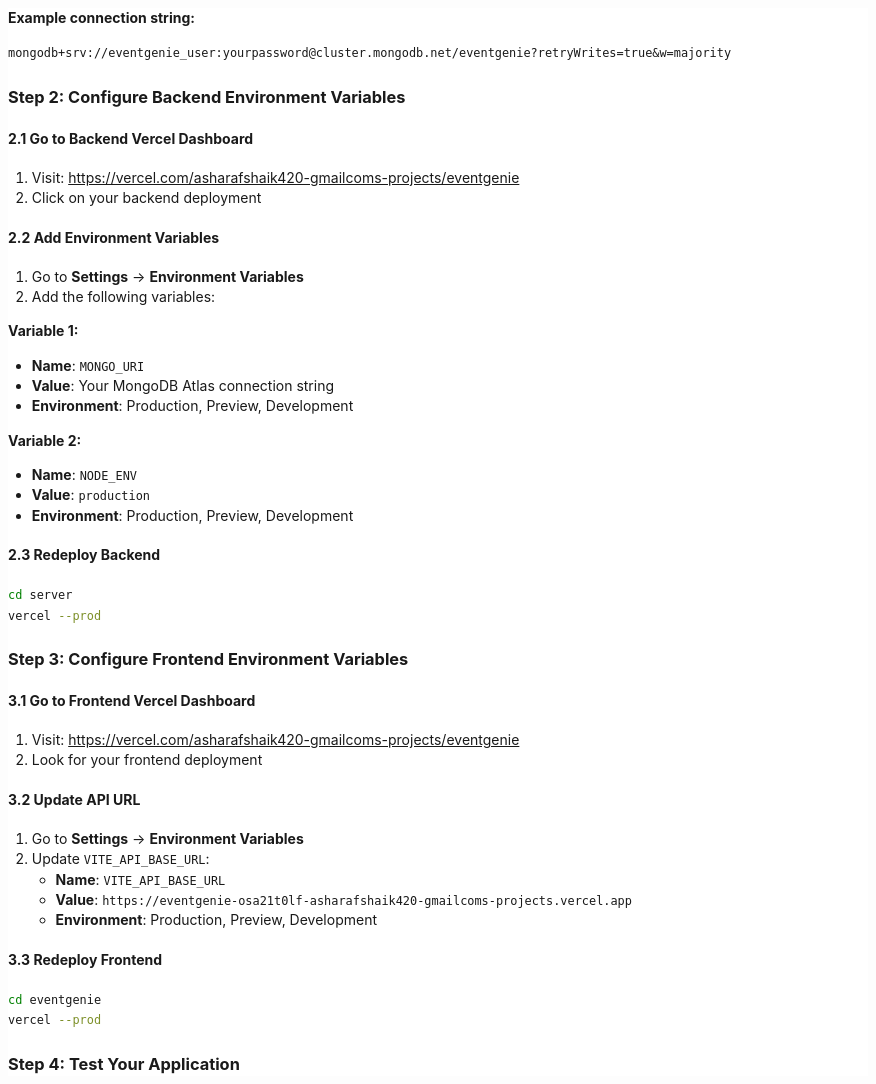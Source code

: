 **Example connection string:**
```
mongodb+srv://eventgenie_user:yourpassword@cluster.mongodb.net/eventgenie?retryWrites=true&w=majority
```

### Step 2: Configure Backend Environment Variables

#### 2.1 Go to Backend Vercel Dashboard
1. Visit: https://vercel.com/asharafshaik420-gmailcoms-projects/eventgenie
2. Click on your backend deployment

#### 2.2 Add Environment Variables
1. Go to **Settings** → **Environment Variables**
2. Add the following variables:

**Variable 1:**
- **Name**: `MONGO_URI`
- **Value**: Your MongoDB Atlas connection string
- **Environment**: Production, Preview, Development

**Variable 2:**
- **Name**: `NODE_ENV`
- **Value**: `production`
- **Environment**: Production, Preview, Development

#### 2.3 Redeploy Backend
```bash
cd server
vercel --prod
```

### Step 3: Configure Frontend Environment Variables

#### 3.1 Go to Frontend Vercel Dashboard
1. Visit: https://vercel.com/asharafshaik420-gmailcoms-projects/eventgenie
2. Look for your frontend deployment

#### 3.2 Update API URL
1. Go to **Settings** → **Environment Variables**
2. Update `VITE_API_BASE_URL`:
   - **Name**: `VITE_API_BASE_URL`
   - **Value**: `https://eventgenie-osa21t0lf-asharafshaik420-gmailcoms-projects.vercel.app`
   - **Environment**: Production, Preview, Development

#### 3.3 Redeploy Frontend
```bash
cd eventgenie
vercel --prod
```

### Step 4: Test Your Application

